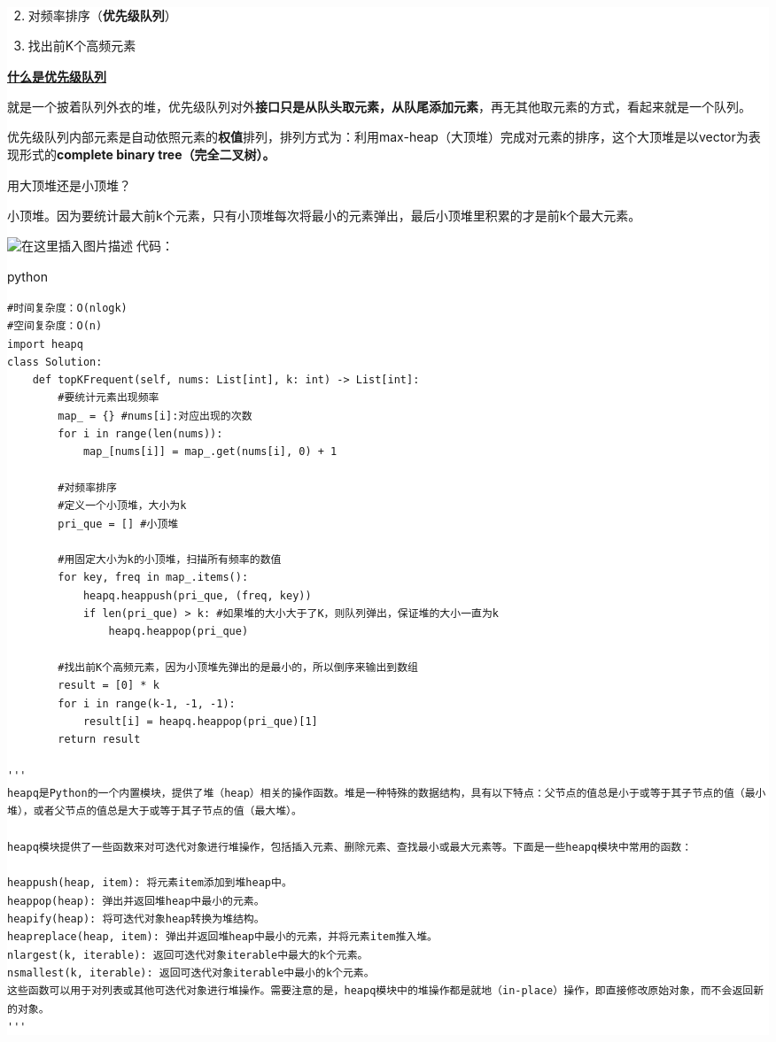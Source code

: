 2. 对频率排序（**优先级队列**）

3. 找出前K个高频元素

[**什么是优先级队列**](https://blog.csdn.net/m0_62742402/article/details/122908053)

就是一个披着队列外衣的堆，优先级队列对外**接口只是从队头取元素，从队尾添加元素**，再无其他取元素的方式，看起来就是一个队列。

优先级队列内部元素是自动依照元素的**权值**排列，排列方式为：利用max-heap（大顶堆）完成对元素的排序，这个大顶堆是以vector为表现形式的**complete binary tree（完全二叉树）。**

用大顶堆还是小顶堆？

小顶堆。因为要统计最大前k个元素，只有小顶堆每次将最小的元素弹出，最后小顶堆里积累的才是前k个最大元素。

![在这里插入图片描述](https://img-blog.csdnimg.cn/a72cfbb0e7d646518de8beda2aeadede.png)
代码：

python

```
#时间复杂度：O(nlogk)
#空间复杂度：O(n)
import heapq
class Solution:
    def topKFrequent(self, nums: List[int], k: int) -> List[int]:
        #要统计元素出现频率
        map_ = {} #nums[i]:对应出现的次数
        for i in range(len(nums)):
            map_[nums[i]] = map_.get(nums[i], 0) + 1
        
        #对频率排序
        #定义一个小顶堆，大小为k
        pri_que = [] #小顶堆
        
        #用固定大小为k的小顶堆，扫描所有频率的数值
        for key, freq in map_.items():
            heapq.heappush(pri_que, (freq, key))
            if len(pri_que) > k: #如果堆的大小大于了K，则队列弹出，保证堆的大小一直为k
                heapq.heappop(pri_que)
        
        #找出前K个高频元素，因为小顶堆先弹出的是最小的，所以倒序来输出到数组
        result = [0] * k
        for i in range(k-1, -1, -1):
            result[i] = heapq.heappop(pri_que)[1]
        return result

'''
heapq是Python的一个内置模块，提供了堆（heap）相关的操作函数。堆是一种特殊的数据结构，具有以下特点：父节点的值总是小于或等于其子节点的值（最小堆），或者父节点的值总是大于或等于其子节点的值（最大堆）。

heapq模块提供了一些函数来对可迭代对象进行堆操作，包括插入元素、删除元素、查找最小或最大元素等。下面是一些heapq模块中常用的函数：

heappush(heap, item): 将元素item添加到堆heap中。
heappop(heap): 弹出并返回堆heap中最小的元素。
heapify(heap): 将可迭代对象heap转换为堆结构。
heapreplace(heap, item): 弹出并返回堆heap中最小的元素，并将元素item推入堆。
nlargest(k, iterable): 返回可迭代对象iterable中最大的k个元素。
nsmallest(k, iterable): 返回可迭代对象iterable中最小的k个元素。
这些函数可以用于对列表或其他可迭代对象进行堆操作。需要注意的是，heapq模块中的堆操作都是就地（in-place）操作，即直接修改原始对象，而不会返回新的对象。
'''
```

